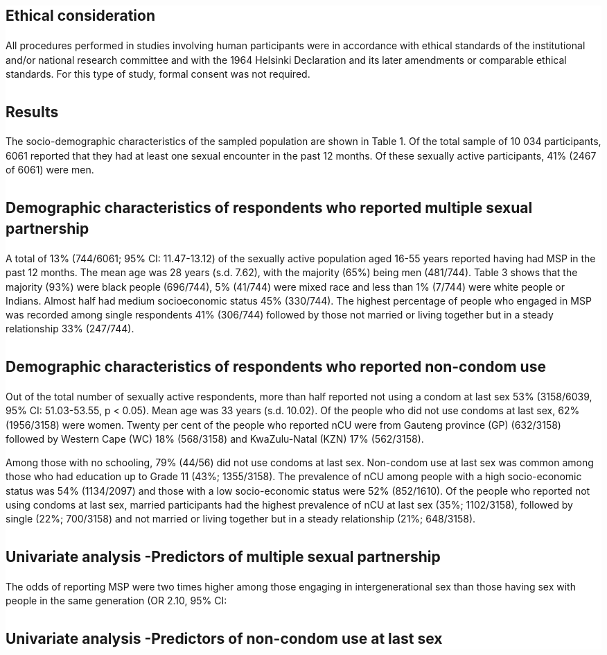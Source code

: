 
## Ethical consideration

All procedures performed in studies involving human participants were in accordance with ethical standards of the institutional and/or national research committee and with the 1964 Helsinki Declaration and its later amendments or comparable ethical standards. For this type of study, formal consent was not required.


## Results

The socio-demographic characteristics of the sampled population are shown in Table 1. Of the total sample of 10 034 participants, 6061 reported that they had at least one sexual encounter in the past 12 months. Of these sexually active participants, 41% (2467 of 6061) were men. 


## Demographic characteristics of respondents who reported multiple sexual partnership

A total of 13% (744/6061; 95% CI: 11.47-13.12) of the sexually active population aged 16-55 years reported having had MSP in the past 12 months. The mean age was 28 years (s.d. 7.62), with the majority (65%) being men (481/744). Table 3 shows that the majority (93%) were black people (696/744), 5% (41/744) were mixed race and less than 1% (7/744) were white people or Indians. Almost half had medium socioeconomic status 45% (330/744). The highest percentage of people who engaged in MSP was recorded among single respondents 41% (306/744) followed by those not married or living together but in a steady relationship 33% (247/744).


## Demographic characteristics of respondents who reported non-condom use

Out of the total number of sexually active respondents, more than half reported not using a condom at last sex 53% (3158/6039, 95% CI: 51.03-53.55, p < 0.05). Mean age was 33 years (s.d. 10.02). Of the people who did not use condoms at last sex, 62% (1956/3158) were women. Twenty per cent of the people who reported nCU were from Gauteng province (GP) (632/3158) followed by Western Cape (WC) 18% (568/3158) and KwaZulu-Natal (KZN) 17% (562/3158).

Among those with no schooling, 79% (44/56) did not use condoms at last sex. Non-condom use at last sex was common among those who had education up to Grade 11 (43%; 1355/3158). The prevalence of nCU among people with a high socio-economic status was 54% (1134/2097) and those with a low socio-economic status were 52% (852/1610). Of the people who reported not using condoms at last sex, married participants had the highest prevalence of nCU at last sex (35%; 1102/3158), followed by single (22%; 700/3158) and not married or living together but in a steady relationship (21%; 648/3158).


## Univariate analysis -Predictors of multiple sexual partnership

The odds of reporting MSP were two times higher among those engaging in intergenerational sex than those having sex with people in the same generation (OR 2.10, 95% CI:  


## Univariate analysis -Predictors of non-condom use at last sex
